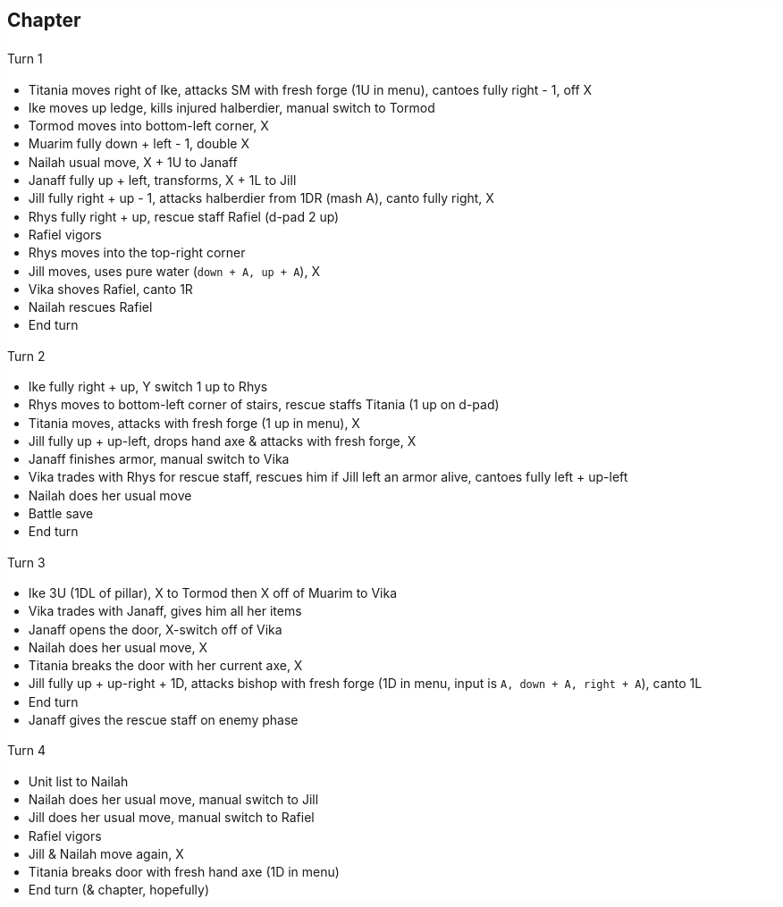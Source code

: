 ## Chapter

Turn 1

- Titania moves right of Ike, attacks SM with fresh forge (1U in menu), cantoes fully right - 1, off X
- Ike moves up ledge, kills injured halberdier, manual switch to Tormod
- Tormod moves into bottom-left corner, X
- Muarim fully down + left - 1, double X
- Nailah usual move, X + 1U to Janaff
- Janaff fully up + left, transforms, X + 1L to Jill
- Jill fully right + up - 1, attacks halberdier from 1DR (mash A), canto fully right, X
- Rhys fully right + up, rescue staff Rafiel (d-pad 2 up)
- Rafiel vigors
- Rhys moves into the top-right corner
- Jill moves, uses pure water (`down + A, up + A`), X
- Vika shoves Rafiel, canto 1R
- Nailah rescues Rafiel
- End turn

Turn 2

- Ike fully right + up, Y switch 1 up to Rhys
- Rhys moves to bottom-left corner of stairs, rescue staffs Titania (1 up on d-pad)
- Titania moves, attacks with fresh forge (1 up in menu), X
- Jill fully up + up-left, drops hand axe & attacks with fresh forge, X
- Janaff finishes armor, manual switch to Vika
- Vika trades with Rhys for rescue staff, rescues him if Jill left an armor alive, cantoes fully left + up-left
- Nailah does her usual move
- Battle save
- End turn

Turn 3

- Ike 3U (1DL of pillar), X to Tormod then X off of Muarim to Vika
- Vika trades with Janaff, gives him all her items
- Janaff opens the door, X-switch off of Vika
- Nailah does her usual move, X
- Titania breaks the door with her current axe, X
- Jill fully up + up-right + 1D, attacks bishop with fresh forge (1D in menu, input is `A, down + A, right + A`), canto 1L
- End turn
- Janaff gives the rescue staff on enemy phase

Turn 4

- Unit list to Nailah
- Nailah does her usual move, manual switch to Jill
- Jill does her usual move, manual switch to Rafiel
- Rafiel vigors
- Jill & Nailah move again, X
- Titania breaks door with fresh hand axe (1D in menu)
- End turn (& chapter, hopefully)
